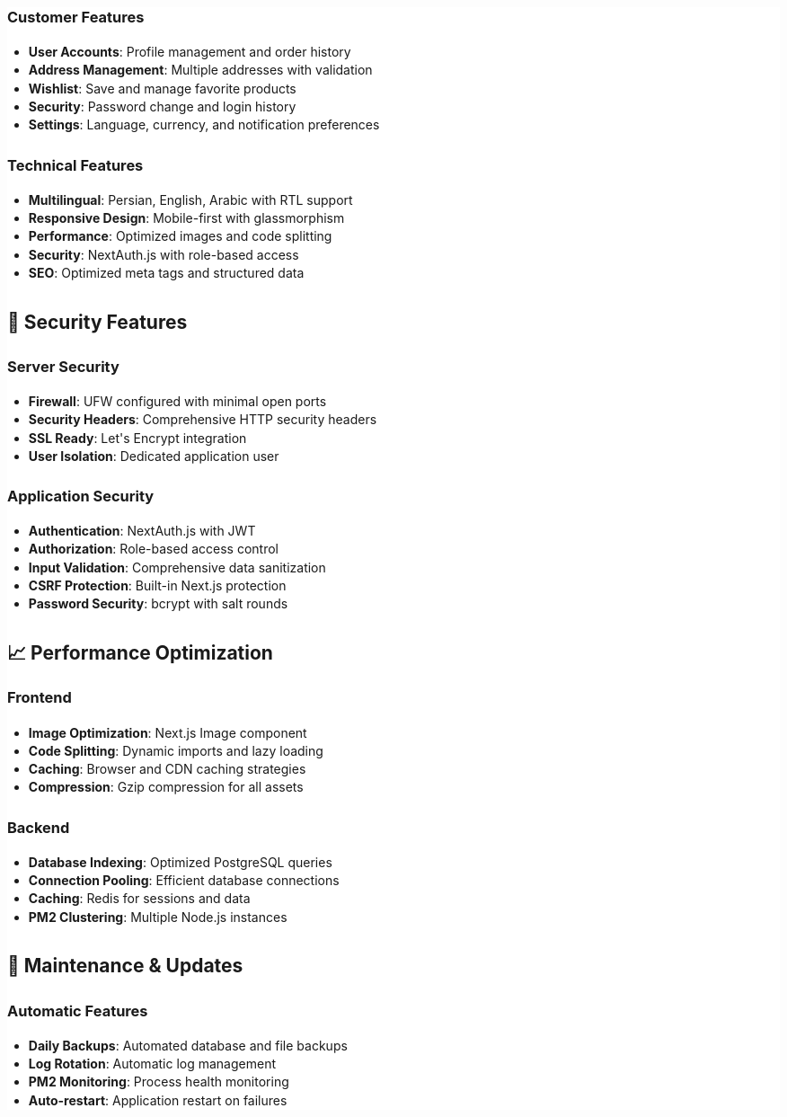### Customer Features
- **User Accounts**: Profile management and order history
- **Address Management**: Multiple addresses with validation
- **Wishlist**: Save and manage favorite products
- **Security**: Password change and login history
- **Settings**: Language, currency, and notification preferences

### Technical Features
- **Multilingual**: Persian, English, Arabic with RTL support
- **Responsive Design**: Mobile-first with glassmorphism
- **Performance**: Optimized images and code splitting
- **Security**: NextAuth.js with role-based access
- **SEO**: Optimized meta tags and structured data

## 🔐 Security Features

### Server Security
- **Firewall**: UFW configured with minimal open ports
- **Security Headers**: Comprehensive HTTP security headers
- **SSL Ready**: Let's Encrypt integration
- **User Isolation**: Dedicated application user

### Application Security
- **Authentication**: NextAuth.js with JWT
- **Authorization**: Role-based access control
- **Input Validation**: Comprehensive data sanitization
- **CSRF Protection**: Built-in Next.js protection
- **Password Security**: bcrypt with salt rounds

## 📈 Performance Optimization

### Frontend
- **Image Optimization**: Next.js Image component
- **Code Splitting**: Dynamic imports and lazy loading
- **Caching**: Browser and CDN caching strategies
- **Compression**: Gzip compression for all assets

### Backend
- **Database Indexing**: Optimized PostgreSQL queries
- **Connection Pooling**: Efficient database connections
- **Caching**: Redis for sessions and data
- **PM2 Clustering**: Multiple Node.js instances

## 🔄 Maintenance & Updates

### Automatic Features
- **Daily Backups**: Automated database and file backups
- **Log Rotation**: Automatic log management
- **PM2 Monitoring**: Process health monitoring
- **Auto-restart**: Application restart on failures

